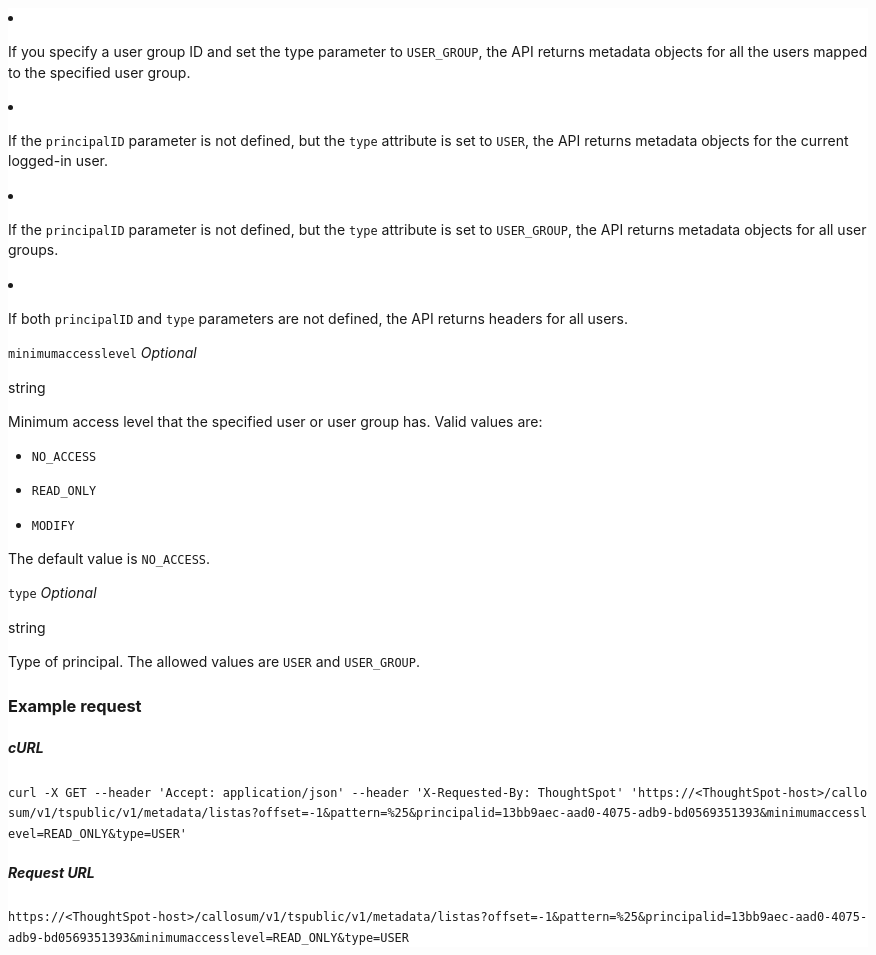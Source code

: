 <li><p>If you specify a user group ID and set the type parameter to <code>USER_GROUP</code>, the API returns metadata objects for all the users mapped to the specified user group.</p></li>
<li><p>If the <code>principalID</code> parameter is not defined, but the <code>type</code> attribute is set to <code>USER</code>, the API returns metadata objects for the current logged-in user.</p></li>
<li><p>If the <code>principalID</code> parameter is not defined, but the <code>type</code> attribute is set to <code>USER_GROUP</code>, the API returns metadata objects for all user groups.</p></li>
<li><p>If both <code>principalID</code> and <code>type</code> parameters are not defined, the API returns headers for all users.</p></li>
</ul></td>
</tr>
<tr class="odd">
<td style="text-align: left;"><p><code>minimumaccesslevel</code> <em>Optional</em></p></td>
<td style="text-align: left;"><p>string</p></td>
<td style="text-align: left;"><p>Minimum access level that the specified user or user group has.
Valid values are:</p>
<ul>
<li><p><code>NO_ACCESS</code></p></li>
<li><p><code>READ_ONLY</code></p></li>
<li><p><code>MODIFY</code></p></li>
</ul>
<p>The default value is <code>NO_ACCESS</code>.</p></td>
</tr>
<tr class="even">
<td style="text-align: left;"><p><code>type</code> <em>Optional</em></p></td>
<td style="text-align: left;"><p>string</p></td>
<td style="text-align: left;"><p>Type of principal. The allowed values are <code>USER</code> and <code>USER_GROUP</code>.</p></td>
</tr>
</tbody>
</table>

### Example request

<div class="formalpara-title">

##### cURL

</div>

```
curl -X GET --header 'Accept: application/json' --header 'X-Requested-By: ThoughtSpot' 'https://<ThoughtSpot-host>/callosum/v1/tspublic/v1/metadata/listas?offset=-1&pattern=%25&principalid=13bb9aec-aad0-4075-adb9-bd0569351393&minimumaccesslevel=READ_ONLY&type=USER'
```

<div class="formalpara-title">

##### Request URL

</div>

    https://<ThoughtSpot-host>/callosum/v1/tspublic/v1/metadata/listas?offset=-1&pattern=%25&principalid=13bb9aec-aad0-4075-adb9-bd0569351393&minimumaccesslevel=READ_ONLY&type=USER
